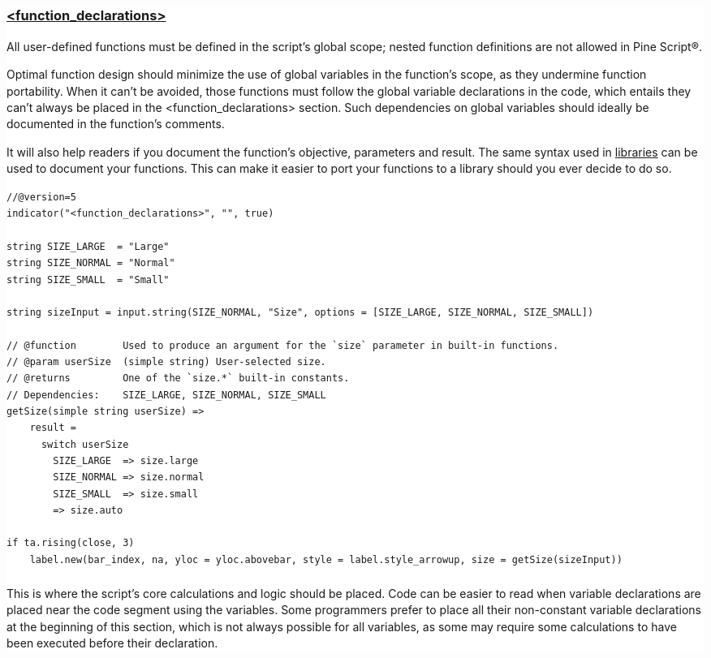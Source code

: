 ### [<function\_declarations>](#id10)

All user-defined functions must be defined in the script’s global scope; nested function definitions are not allowed in Pine Script®.

Optimal function design should minimize the use of global variables in the function’s scope, as they undermine function portability. When it can’t be avoided, those functions must follow the global variable declarations in the code, which entails they can’t always be placed in the <function\_declarations> section. Such dependencies on global variables should ideally be documented in the function’s comments.

It will also help readers if you document the function’s objective, parameters and result. The same syntax used in [libraries](https://tradingview.com/pine-script-docs/en/v5/concepts/Libraries.html#pagelibraries) can be used to document your functions. This can make it easier to port your functions to a library should you ever decide to do so.

```
//@version=5
indicator("<function_declarations>", "", true)

string SIZE_LARGE  = "Large"
string SIZE_NORMAL = "Normal"
string SIZE_SMALL  = "Small"

string sizeInput = input.string(SIZE_NORMAL, "Size", options = [SIZE_LARGE, SIZE_NORMAL, SIZE_SMALL])

// @function        Used to produce an argument for the `size` parameter in built-in functions.
// @param userSize  (simple string) User-selected size.
// @returns         One of the `size.*` built-in constants.
// Dependencies:    SIZE_LARGE, SIZE_NORMAL, SIZE_SMALL
getSize(simple string userSize) =>
    result =
      switch userSize
        SIZE_LARGE  => size.large
        SIZE_NORMAL => size.normal
        SIZE_SMALL  => size.small
        => size.auto

if ta.rising(close, 3)
    label.new(bar_index, na, yloc = yloc.abovebar, style = label.style_arrowup, size = getSize(sizeInput))

```


### [<calculations>](#id11)

This is where the script’s core calculations and logic should be placed. Code can be easier to read when variable declarations are placed near the code segment using the variables. Some programmers prefer to place all their non-constant variable declarations at the beginning of this section, which is not always possible for all variables, as some may require some calculations to have been executed before their declaration.
